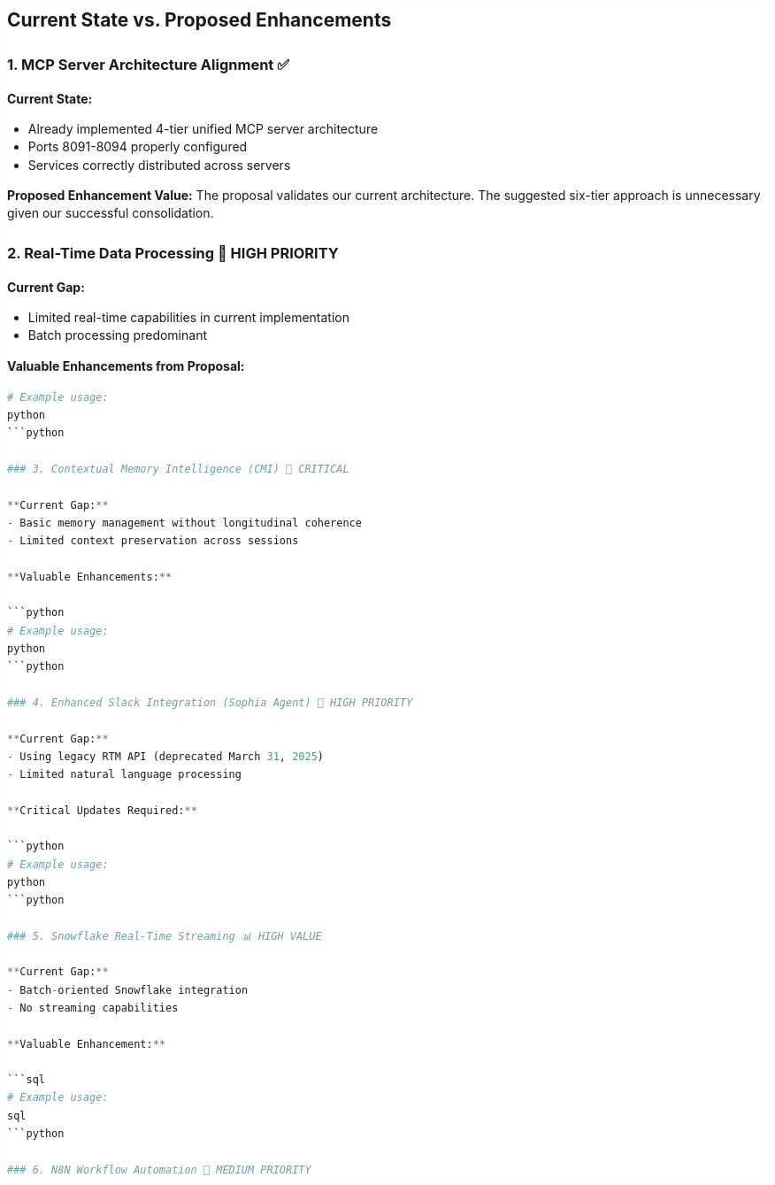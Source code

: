 ## Current State vs. Proposed Enhancements

### 1. MCP Server Architecture Alignment ✅

**Current State:**
- Already implemented 4-tier unified MCP server architecture
- Ports 8091-8094 properly configured
- Services correctly distributed across servers

**Proposed Enhancement Value:** The proposal validates our current architecture. The suggested six-tier approach is unnecessary given our successful consolidation.

### 2. Real-Time Data Processing 🔄 HIGH PRIORITY

**Current Gap:**
- Limited real-time capabilities in current implementation
- Batch processing predominant

**Valuable Enhancements from Proposal:**

```python
# Example usage:
python
```python

### 3. Contextual Memory Intelligence (CMI) 🧠 CRITICAL

**Current Gap:**
- Basic memory management without longitudinal coherence
- Limited context preservation across sessions

**Valuable Enhancements:**

```python
# Example usage:
python
```python

### 4. Enhanced Slack Integration (Sophia Agent) 💬 HIGH PRIORITY

**Current Gap:**
- Using legacy RTM API (deprecated March 31, 2025)
- Limited natural language processing

**Critical Updates Required:**

```python
# Example usage:
python
```python

### 5. Snowflake Real-Time Streaming 📊 HIGH VALUE

**Current Gap:**
- Batch-oriented Snowflake integration
- No streaming capabilities

**Valuable Enhancement:**

```sql
# Example usage:
sql
```python

### 6. N8N Workflow Automation 🔄 MEDIUM PRIORITY

```